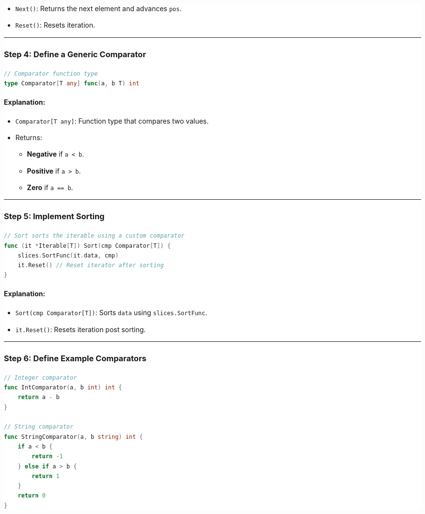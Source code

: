 - `Next()`: Returns the next element and advances `pos`.
    
- `Reset()`: Resets iteration.
    

---

### **Step 4: Define a Generic Comparator**

```go
// Comparator function type
type Comparator[T any] func(a, b T) int
```

#### **Explanation:**

- `Comparator[T any]`: Function type that compares two values.
    
- Returns:
    
    - **Negative** if `a < b`.
        
    - **Positive** if `a > b`.
        
    - **Zero** if `a == b`.
        

---

### **Step 5: Implement Sorting**

```go
// Sort sorts the iterable using a custom comparator
func (it *Iterable[T]) Sort(cmp Comparator[T]) {
	slices.SortFunc(it.data, cmp)
	it.Reset() // Reset iterator after sorting
}
```

#### **Explanation:**

- `Sort(cmp Comparator[T])`: Sorts `data` using `slices.SortFunc`.
    
- `it.Reset()`: Resets iteration post sorting.
    

---

### **Step 6: Define Example Comparators**

```go
// Integer comparator
func IntComparator(a, b int) int {
	return a - b
}

// String comparator
func StringComparator(a, b string) int {
	if a < b {
		return -1
	} else if a > b {
		return 1
	}
	return 0
}
```
